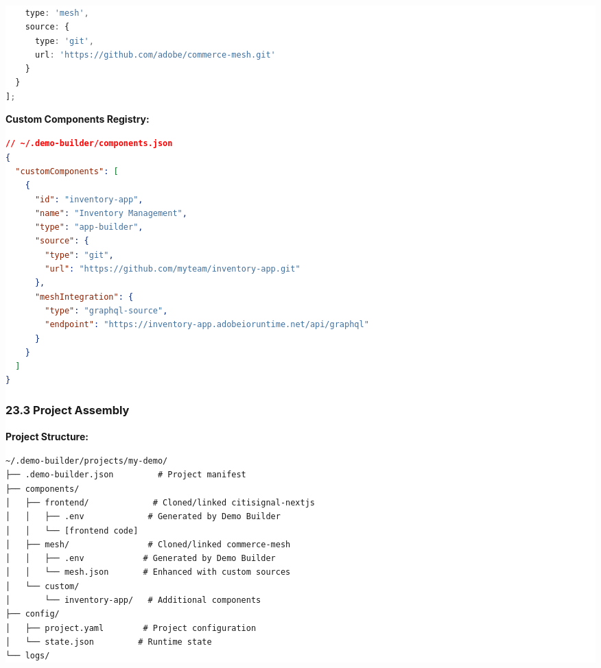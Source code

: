 ```typescript
    type: 'mesh',
    source: {
      type: 'git',
      url: 'https://github.com/adobe/commerce-mesh.git'
    }
  }
];
```

**Custom Components Registry:**
```json
// ~/.demo-builder/components.json
{
  "customComponents": [
    {
      "id": "inventory-app",
      "name": "Inventory Management",
      "type": "app-builder",
      "source": {
        "type": "git",
        "url": "https://github.com/myteam/inventory-app.git"
      },
      "meshIntegration": {
        "type": "graphql-source",
        "endpoint": "https://inventory-app.adobeioruntime.net/api/graphql"
      }
    }
  ]
}
```

### 23.3 Project Assembly

**Project Structure:**
```
~/.demo-builder/projects/my-demo/
├── .demo-builder.json         # Project manifest
├── components/
│   ├── frontend/             # Cloned/linked citisignal-nextjs
│   │   ├── .env             # Generated by Demo Builder
│   │   └── [frontend code]
│   ├── mesh/                # Cloned/linked commerce-mesh
│   │   ├── .env            # Generated by Demo Builder
│   │   └── mesh.json       # Enhanced with custom sources
│   └── custom/
│       └── inventory-app/   # Additional components
├── config/
│   ├── project.yaml        # Project configuration
│   └── state.json         # Runtime state
└── logs/
```

